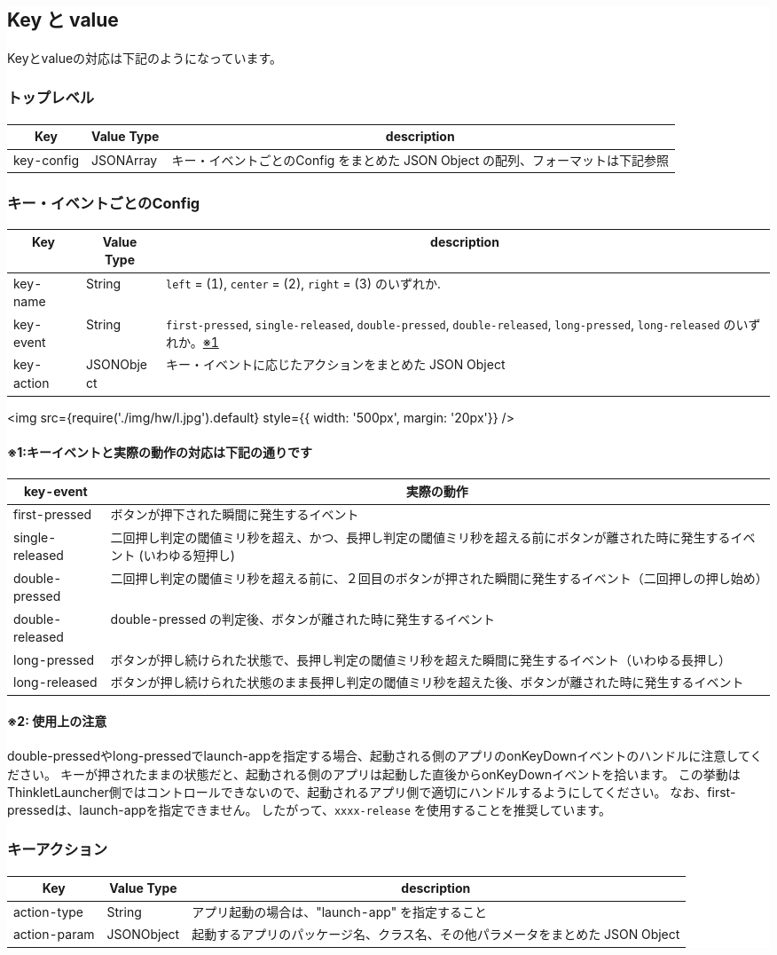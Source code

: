 ## Key と value 
Keyとvalueの対応は下記のようになっています。

### トップレベル
| Key        | Value Type | description                                                                      |
| ---------- | ---------- | -------------------------------------------------------------------------------- |
| key-config | JSONArray  | キー・イベントごとのConfig をまとめた JSON Object の配列、フォーマットは下記参照 |

### キー・イベントごとのConfig
| Key        | Value Type | description                                                                                                                                                                  |
| ---------- | ---------- | ---------------------------------------------------------------------------------------------------------------------------------------------------------------------------- |
| key-name   | String     | `left` = (1), `center` = (2), `right` = (3) のいずれか.                                                                                                                      |
| key-event  | String     | `first-pressed`, `single-released`, `double-pressed`, `double-released`, `long-pressed`, `long-released` のいずれか。[※1](#※1キーイベントと実際の動作の対応は下記の通りです) |
| key-action | JSONObject | キー・イベントに応じたアクションをまとめた JSON Object                                                                                                                       |

<img
  src={require('./img/hw/l.jpg').default}
  style={{ width: '500px', margin: '20px'}}
/>

#### ※1:キーイベントと実際の動作の対応は下記の通りです
| key-event       | 実際の動作                                                                                                                    |
| --------------- | ----------------------------------------------------------------------------------------------------------------------------- |
| first-pressed   | ボタンが押下された瞬間に発生するイベント                                                                                      |
| single-released | 二回押し判定の閾値ミリ秒を超え、かつ、長押し判定の閾値ミリ秒を超える前にボタンが離された時に発生するイベント (いわゆる短押し) |
| double-pressed  | 二回押し判定の閾値ミリ秒を超える前に、２回目のボタンが押された瞬間に発生するイベント（二回押しの押し始め）                    |
| double-released | double-pressed の判定後、ボタンが離された時に発生するイベント                                                                 |
| long-pressed    | ボタンが押し続けられた状態で、長押し判定の閾値ミリ秒を超えた瞬間に発生するイベント（いわゆる長押し）                          |
| long-released   | ボタンが押し続けられた状態のまま長押し判定の閾値ミリ秒を超えた後、ボタンが離された時に発生するイベント                        |

#### ※2: 使用上の注意
double-pressedやlong-pressedでlaunch-appを指定する場合、起動される側のアプリのonKeyDownイベントのハンドルに注意してください。
キーが押されたままの状態だと、起動される側のアプリは起動した直後からonKeyDownイベントを拾います。
この挙動はThinkletLauncher側ではコントロールできないので、起動されるアプリ側で適切にハンドルするようにしてください。
なお、first-pressedは、launch-appを指定できません。
したがって、`xxxx-release` を使用することを推奨しています。


### キーアクション

| Key          | Value Type | description                                                                    |
| ------------ | ---------- | ------------------------------------------------------------------------------ |
| action-type  | String     | アプリ起動の場合は、"launch-app" を指定すること                                |
| action-param | JSONObject | 起動するアプリのパッケージ名、クラス名、その他パラメータをまとめた JSON Object |

